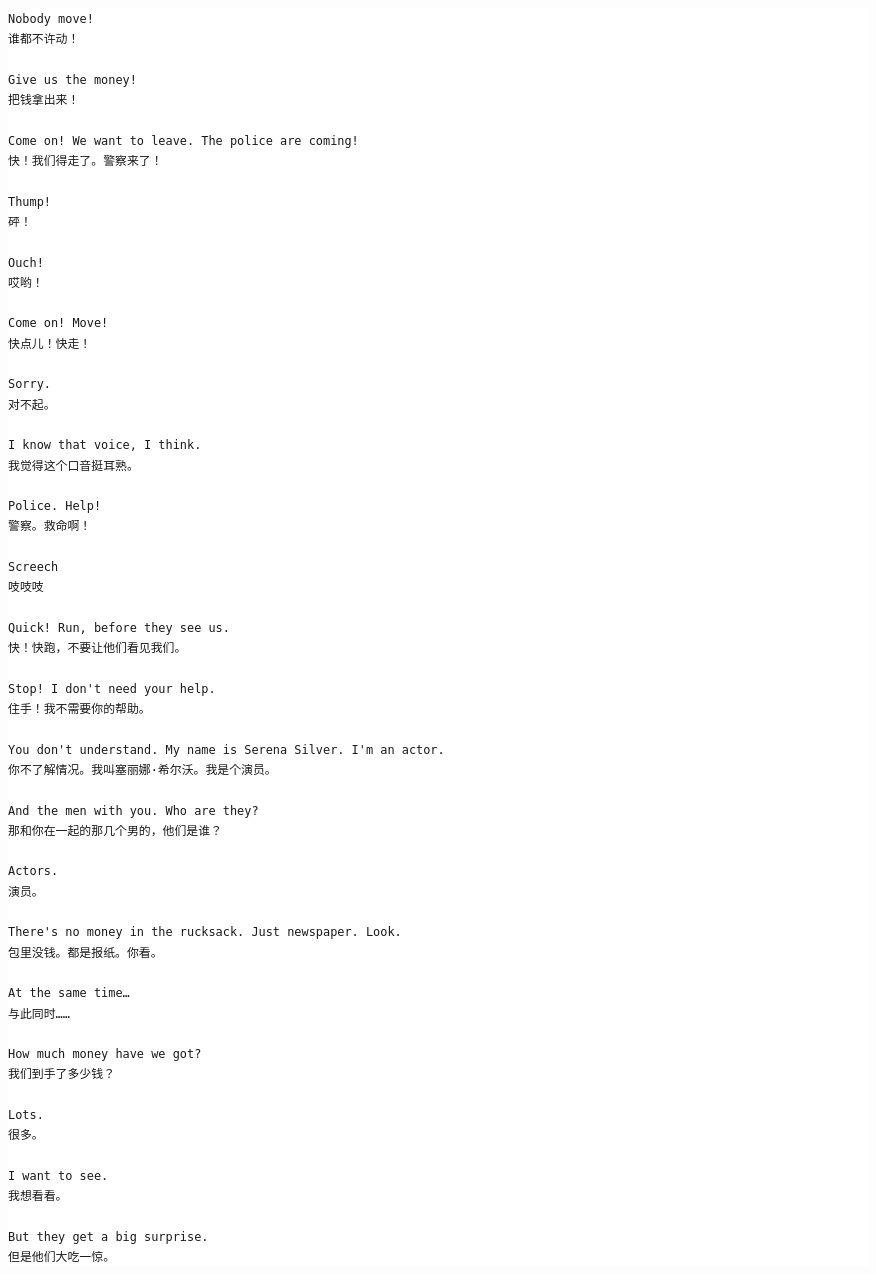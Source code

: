 ```
Nobody move!
谁都不许动！

Give us the money!
把钱拿出来！

Come on! We want to leave. The police are coming!
快！我们得走了。警察来了！

Thump!
砰！

Ouch!
哎哟！

Come on! Move!
快点儿！快走！

Sorry.
对不起。

I know that voice, I think.
我觉得这个口音挺耳熟。

Police. Help!
警察。救命啊！

Screech
吱吱吱

Quick! Run, before they see us.
快！快跑，不要让他们看见我们。

Stop! I don't need your help.
住手！我不需要你的帮助。

You don't understand. My name is Serena Silver. I'm an actor.
你不了解情况。我叫塞丽娜·希尔沃。我是个演员。

And the men with you. Who are they?
那和你在一起的那几个男的，他们是谁？

Actors.
演员。

There's no money in the rucksack. Just newspaper. Look.
包里没钱。都是报纸。你看。

At the same time…
与此同时……

How much money have we got?
我们到手了多少钱？

Lots.
很多。

I want to see.
我想看看。

But they get a big surprise.
但是他们大吃一惊。

```